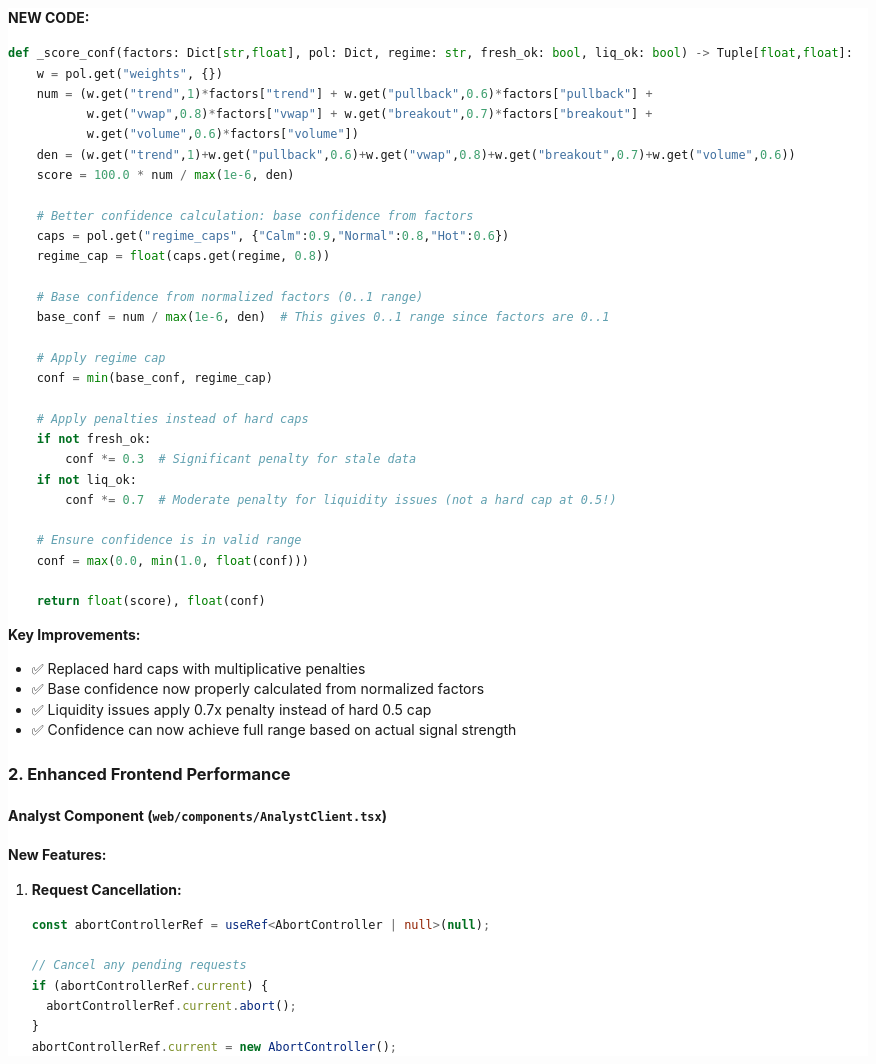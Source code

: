 **NEW CODE:**
```python
def _score_conf(factors: Dict[str,float], pol: Dict, regime: str, fresh_ok: bool, liq_ok: bool) -> Tuple[float,float]:
    w = pol.get("weights", {})
    num = (w.get("trend",1)*factors["trend"] + w.get("pullback",0.6)*factors["pullback"] +
           w.get("vwap",0.8)*factors["vwap"] + w.get("breakout",0.7)*factors["breakout"] +
           w.get("volume",0.6)*factors["volume"])
    den = (w.get("trend",1)+w.get("pullback",0.6)+w.get("vwap",0.8)+w.get("breakout",0.7)+w.get("volume",0.6))
    score = 100.0 * num / max(1e-6, den)
    
    # Better confidence calculation: base confidence from factors
    caps = pol.get("regime_caps", {"Calm":0.9,"Normal":0.8,"Hot":0.6})
    regime_cap = float(caps.get(regime, 0.8))
    
    # Base confidence from normalized factors (0..1 range)
    base_conf = num / max(1e-6, den)  # This gives 0..1 range since factors are 0..1
    
    # Apply regime cap
    conf = min(base_conf, regime_cap)
    
    # Apply penalties instead of hard caps
    if not fresh_ok:
        conf *= 0.3  # Significant penalty for stale data
    if not liq_ok:
        conf *= 0.7  # Moderate penalty for liquidity issues (not a hard cap at 0.5!)
    
    # Ensure confidence is in valid range
    conf = max(0.0, min(1.0, float(conf)))
    
    return float(score), float(conf)
```

**Key Improvements:**
- ✅ Replaced hard caps with multiplicative penalties
- ✅ Base confidence now properly calculated from normalized factors
- ✅ Liquidity issues apply 0.7x penalty instead of hard 0.5 cap
- ✅ Confidence can now achieve full range based on actual signal strength

### 2. **Enhanced Frontend Performance**

#### Analyst Component (`web/components/AnalystClient.tsx`)

**New Features:**
1. **Request Cancellation:**
   ```typescript
   const abortControllerRef = useRef<AbortController | null>(null);
   
   // Cancel any pending requests
   if (abortControllerRef.current) {
     abortControllerRef.current.abort();
   }
   abortControllerRef.current = new AbortController();
   ```
